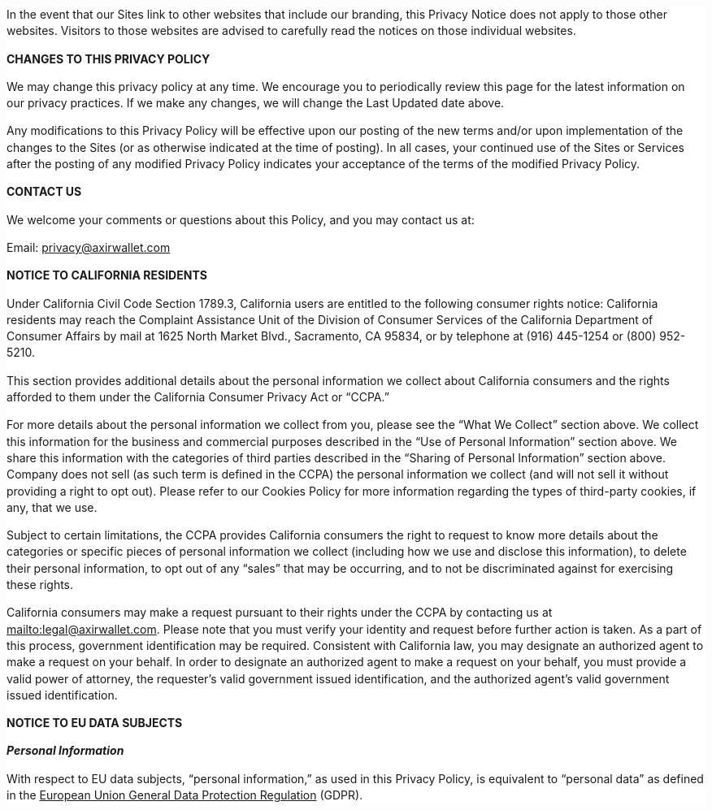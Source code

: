 In the event that our Sites link to other websites that include our branding, this Privacy Notice does not apply to those other websites. Visitors to those websites are advised to carefully read the notices on those individual websites.

**CHANGES TO THIS PRIVACY POLICY**

We may change this privacy policy at any time. We encourage you to periodically review this page for the latest information on our privacy practices. If we make any changes, we will change the Last Updated date above.

Any modifications to this Privacy Policy will be effective upon our posting of the new terms and/or upon implementation of the changes to the Sites (or as otherwise indicated at the time of posting). In all cases, your continued use of the Sites or Services after the posting of any modified Privacy Policy indicates your acceptance of the terms of the modified Privacy Policy.

**CONTACT US**

We welcome your comments or questions about this Policy, and you may contact us at:

Email: privacy@axirwallet.com

**NOTICE TO CALIFORNIA RESIDENTS**

Under California Civil Code Section 1789.3, California users are entitled to the following consumer rights notice: California residents may reach the Complaint Assistance Unit of the Division of Consumer Services of the California Department of Consumer Affairs by mail at 1625 North Market Blvd., Sacramento, CA 95834, or by telephone at (916) 445-1254 or (800) 952-5210.

This section provides additional details about the personal information we collect about California consumers and the rights afforded to them under the California Consumer Privacy Act or “CCPA.”

For more details about the personal information we collect from you, please see the “What We Collect” section above. We collect this information for the business and commercial purposes described in the “Use of Personal Information” section above. We share this information with the categories of third parties described in the “Sharing of Personal Information” section above. Company does not sell (as such term is defined in the CCPA) the personal information we collect (and will not sell it without providing a right to opt out). Please refer to our Cookies Policy for more information regarding the types of third-party cookies, if any, that we use.

Subject to certain limitations, the CCPA provides California consumers the right to request to know more details about the categories or specific pieces of personal information we collect (including how we use and disclose this information), to delete their personal information, to opt out of any “sales” that may be occurring, and to not be discriminated against for exercising these rights.

California consumers may make a request pursuant to their rights under the CCPA by contacting us at [mailto:legal@axirwallet.com](mailto:legal@axirwallet.com "mailto:legal@axirwallet.com"). Please note that you must verify your identity and request before further action is taken. As a part of this process, government identification may be required. Consistent with California law, you may designate an authorized agent to make a request on your behalf. In order to designate an authorized agent to make a request on your behalf, you must provide a valid power of attorney, the requester’s valid government issued identification, and the authorized agent’s valid government issued identification.

**NOTICE TO EU DATA SUBJECTS**

***Personal Information***

With respect to EU data subjects, “personal information,” as used in this Privacy Policy, is equivalent to “personal data” as defined in the [European Union General Data Protection Regulation](https://gdpr-info.eu/art-4-gdpr/ "https://gdpr-info.eu/art-4-gdpr/") (GDPR).
